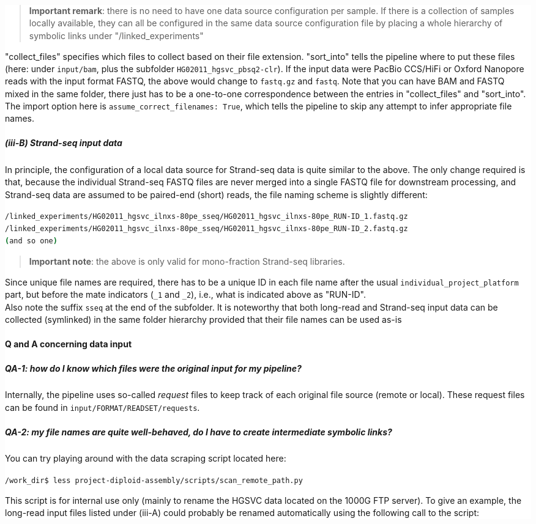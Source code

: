> **Important remark**: there is no need to have one data source configuration per sample. If there is a collection
> of samples locally available, they can all be configured in the same data source
> configuration file by placing a whole hierarchy of symbolic links under "/linked_experiments"

"collect_files" specifies which files to collect based on their file extension. "sort_into" tells the pipeline
where to put these files (here: under `input/bam`, plus the subfolder `HG02011_hgsvc_pbsq2-clr`). If the input data
were PacBio CCS/HiFi or Oxford Nanopore reads with the input format FASTQ, the above would change to `fastq.gz` and
`fastq`. Note that you can have BAM and FASTQ mixed in the same folder, there just has to be a one-to-one
correspondence between the entries in "collect_files" and "sort_into".
The import option here is `assume_correct_filenames: True`, which tells the pipeline to skip any attempt to
infer appropriate file names.

##### (iii-B) Strand-seq input data
In principle, the configuration of a local data source for Strand-seq data is quite similar to the above.
The only change required is that, because the individual Strand-seq FASTQ files are never merged into a single
FASTQ file for downstream processing, and Strand-seq data are assumed to be paired-end (short) reads, the file naming
scheme is slightly different:

```bash
/linked_experiments/HG02011_hgsvc_ilnxs-80pe_sseq/HG02011_hgsvc_ilnxs-80pe_RUN-ID_1.fastq.gz
/linked_experiments/HG02011_hgsvc_ilnxs-80pe_sseq/HG02011_hgsvc_ilnxs-80pe_RUN-ID_2.fastq.gz
(and so one)
```

> **Important note**: the above is only valid for mono-fraction Strand-seq libraries.

Since unique file names are required, there has to be a unique ID in each file name after the usual
`individual_project_platform` part, but before the mate indicators (`_1` and `_2`), i.e., what is indicated
above as "RUN-ID".  
Also note the suffix `sseq` at the end of the subfolder. It is noteworthy that both long-read and Strand-seq input
data can be collected (symlinked) in the same folder hierarchy provided that their file names can be used as-is

#### Q and A concerning data input

##### QA-1: how do I know which files were the original input for my pipeline?
Internally, the pipeline uses so-called *request* files to keep track of each original file source (remote or local).
These request files can be found in `input/FORMAT/READSET/requests`.

##### QA-2: my file names are quite well-behaved, do I have to create intermediate symbolic links?
You can try playing around with the data scraping script located here:
```bash
/work_dir$ less project-diploid-assembly/scripts/scan_remote_path.py
```
This script is for internal use only (mainly to rename the HGSVC data located on the 1000G FTP server).
To give an example, the long-read input files listed under (iii-A) could probably be renamed automatically
using the following call to the script:
